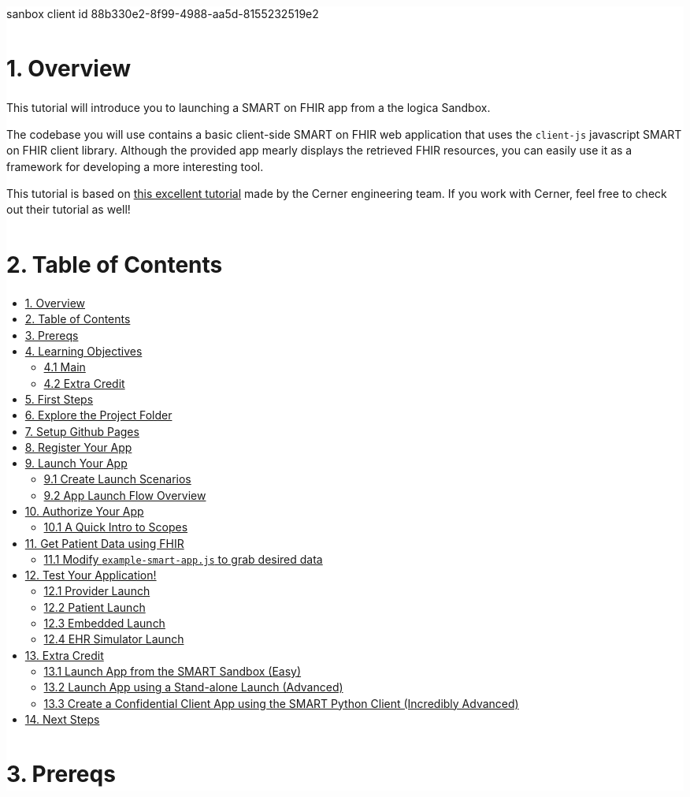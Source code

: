 sanbox client id
88b330e2-8f99-4988-aa5d-8155232519e2
# 1. Overview

This tutorial will introduce you to launching a SMART on FHIR app from a the logica Sandbox.

The codebase you will use contains a basic client-side SMART on FHIR web application that uses the `client-js` javascript SMART on FHIR client library. Although the provided app mearly displays the retrieved FHIR resources, you can easily use it as a framework for developing a more interesting tool.

This tutorial is based on [this excellent tutorial](https://engineering.cerner.com/smart-on-fhir-tutorial/#introduction) made by the Cerner engineering team. If you work with Cerner, feel free to check out their tutorial as well!

# 2. Table of Contents

- [1. Overview](#1-overview)
- [2. Table of Contents](#2-table-of-contents)
- [3. Prereqs](#3-prereqs)
- [4. Learning Objectives](#4-learning-objectives)
  - [4.1 Main](#41-main)
  - [4.2 Extra Credit](#42-extra-credit)
- [5. First Steps](#5-first-steps)
- [6. Explore the Project Folder](#6-explore-the-project-folder)
- [7. Setup Github Pages](#7-setup-github-pages)
- [8. Register Your App](#8-register-your-app)
- [9. Launch Your App](#9-launch-your-app)
  - [9.1 Create Launch Scenarios](#91-create-launch-scenarios)
  - [9.2 App Launch Flow Overview](#92-app-launch-flow-overview)
- [10. Authorize Your App](#10-authorize-your-app)
  - [10.1 A Quick Intro to Scopes](#101-a-quick-intro-to-scopes)
- [11. Get Patient Data using FHIR](#11-get-patient-data-using-fhir)
  - [11.1 Modify `example-smart-app.js` to grab desired data](#111-modify-example-smart-appjs-to-grab-desired-data)
- [12. Test Your Application!](#12-test-your-application)
  - [12.1 Provider Launch](#121-provider-launch)
  - [12.2 Patient Launch](#122-patient-launch)
  - [12.3 Embedded Launch](#123-embedded-launch)
  - [12.4 EHR Simulator Launch](#124-ehr-simulator-launch)
- [13. Extra Credit](#13-extra-credit)
  - [13.1 Launch App from the SMART Sandbox (Easy)](#131-launch-app-from-the-smart-sandbox-easy)
  - [13.2 Launch App using a Stand-alone Launch (Advanced)](#132-launch-app-using-a-stand-alone-launch-advanced)
  - [13.3 Create a Confidential Client App using the SMART Python Client (Incredibly Advanced)](#133-create-a-confidential-client-app-using-the-smart-python-client-incredibly-advanced)
- [14. Next Steps](#14-next-steps)

# 3. Prereqs
